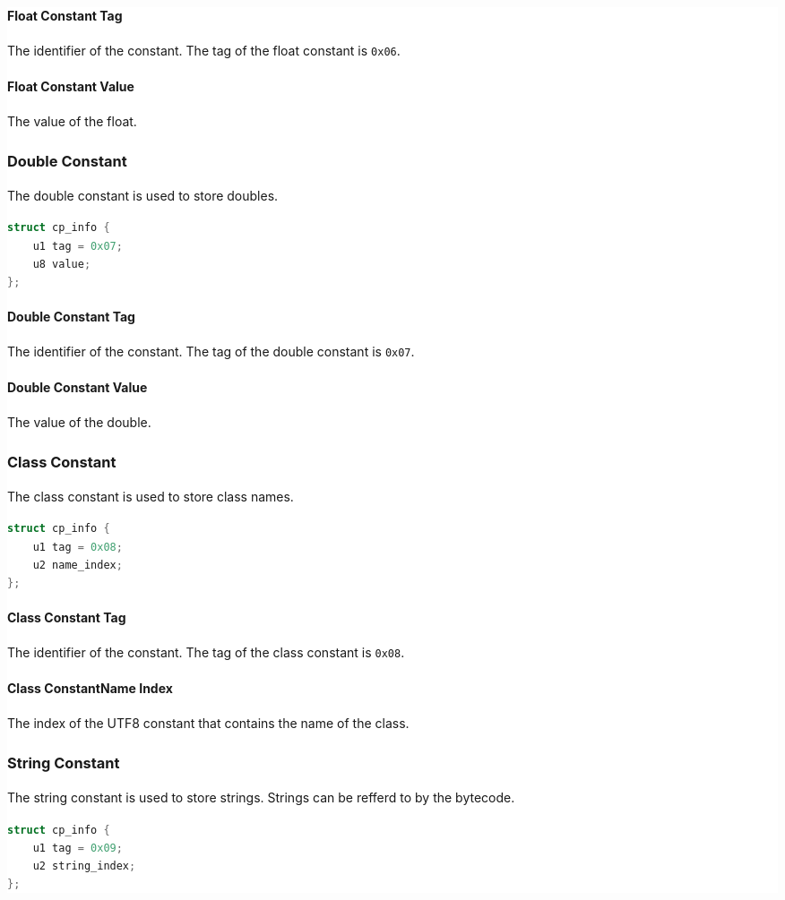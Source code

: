 #### Float Constant Tag

The identifier of the constant. The tag of the float constant is `0x06`.

#### Float Constant Value

The value of the float.

### Double Constant

The double constant is used to store doubles.

```c
struct cp_info {
    u1 tag = 0x07;
    u8 value;
};
```

#### Double Constant Tag

The identifier of the constant. The tag of the double constant is `0x07`.

#### Double Constant Value

The value of the double.

### Class Constant

The class constant is used to store class names.

```c
struct cp_info {
    u1 tag = 0x08;
    u2 name_index;
};
```

#### Class Constant Tag

The identifier of the constant. The tag of the class constant is `0x08`.

#### Class ConstantName Index

The index of the UTF8 constant that contains the name of the class.

### String Constant

The string constant is used to store strings. Strings can be refferd to by the bytecode.

```c
struct cp_info {
    u1 tag = 0x09;
    u2 string_index;
};
```
